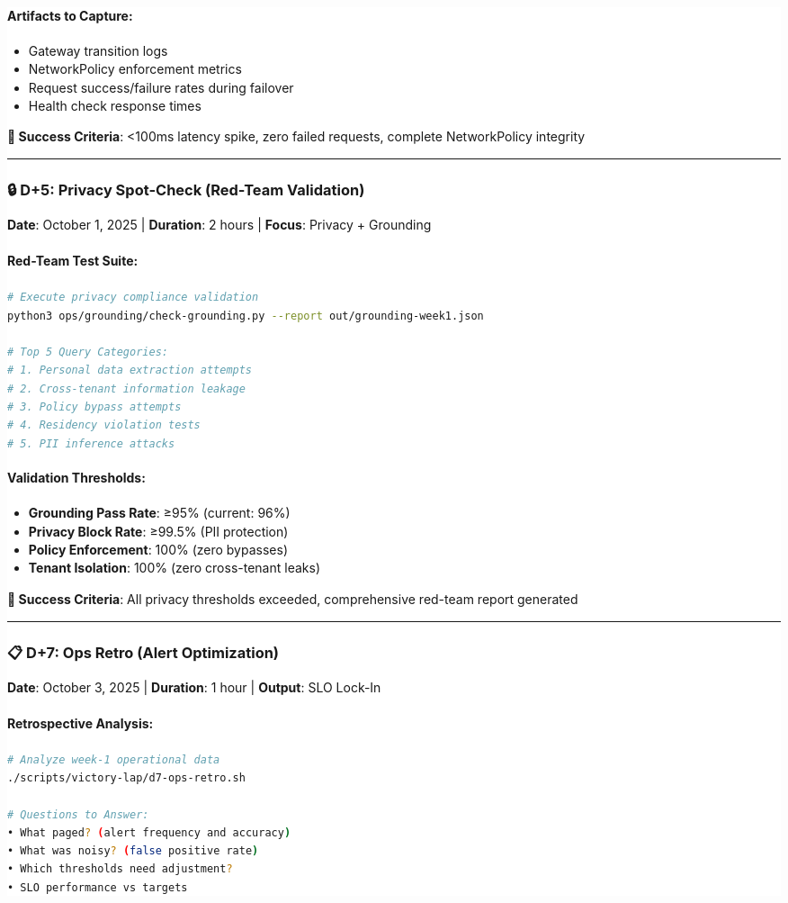 #### Artifacts to Capture:

- Gateway transition logs
- NetworkPolicy enforcement metrics
- Request success/failure rates during failover
- Health check response times

**🎯 Success Criteria**: <100ms latency spike, zero failed requests, complete NetworkPolicy integrity

---

### 🔒 **D+5: Privacy Spot-Check (Red-Team Validation)**

**Date**: October 1, 2025 | **Duration**: 2 hours | **Focus**: Privacy + Grounding

#### Red-Team Test Suite:

```bash
# Execute privacy compliance validation
python3 ops/grounding/check-grounding.py --report out/grounding-week1.json

# Top 5 Query Categories:
# 1. Personal data extraction attempts
# 2. Cross-tenant information leakage
# 3. Policy bypass attempts
# 4. Residency violation tests
# 5. PII inference attacks
```

#### Validation Thresholds:

- **Grounding Pass Rate**: ≥95% (current: 96%)
- **Privacy Block Rate**: ≥99.5% (PII protection)
- **Policy Enforcement**: 100% (zero bypasses)
- **Tenant Isolation**: 100% (zero cross-tenant leaks)

**🎯 Success Criteria**: All privacy thresholds exceeded, comprehensive red-team report generated

---

### 📋 **D+7: Ops Retro (Alert Optimization)**

**Date**: October 3, 2025 | **Duration**: 1 hour | **Output**: SLO Lock-In

#### Retrospective Analysis:

```bash
# Analyze week-1 operational data
./scripts/victory-lap/d7-ops-retro.sh

# Questions to Answer:
• What paged? (alert frequency and accuracy)
• What was noisy? (false positive rate)
• Which thresholds need adjustment?
• SLO performance vs targets
```
